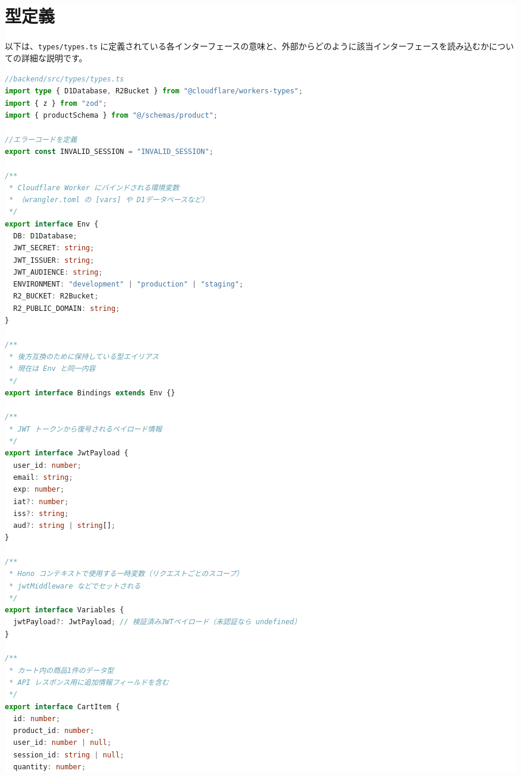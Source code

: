 # 型定義

以下は、`types/types.ts` に定義されている各インターフェースの意味と、外部からどのように該当インターフェースを読み込むかについての詳細な説明です。

```ts
//backend/src/types/types.ts
import type { D1Database, R2Bucket } from "@cloudflare/workers-types";
import { z } from "zod";
import { productSchema } from "@/schemas/product";

//エラーコードを定義
export const INVALID_SESSION = "INVALID_SESSION";

/**
 * Cloudflare Worker にバインドされる環境変数
 * （wrangler.toml の [vars] や D1データベースなど）
 */
export interface Env {
  DB: D1Database;
  JWT_SECRET: string;
  JWT_ISSUER: string;
  JWT_AUDIENCE: string;
  ENVIRONMENT: "development" | "production" | "staging";
  R2_BUCKET: R2Bucket;
  R2_PUBLIC_DOMAIN: string;
}

/**
 * 後方互換のために保持している型エイリアス
 * 現在は Env と同一内容
 */
export interface Bindings extends Env {}

/**
 * JWT トークンから復号されるペイロード情報
 */
export interface JwtPayload {
  user_id: number;
  email: string;
  exp: number;
  iat?: number;
  iss?: string;
  aud?: string | string[];
}

/**
 * Hono コンテキストで使用する一時変数（リクエストごとのスコープ）
 * jwtMiddleware などでセットされる
 */
export interface Variables {
  jwtPayload?: JwtPayload; // 検証済みJWTペイロード（未認証なら undefined）
}

/**
 * カート内の商品1件のデータ型
 * API レスポンス用に追加情報フィールドを含む
 */
export interface CartItem {
  id: number;
  product_id: number;
  user_id: number | null;
  session_id: string | null;
  quantity: number;
```